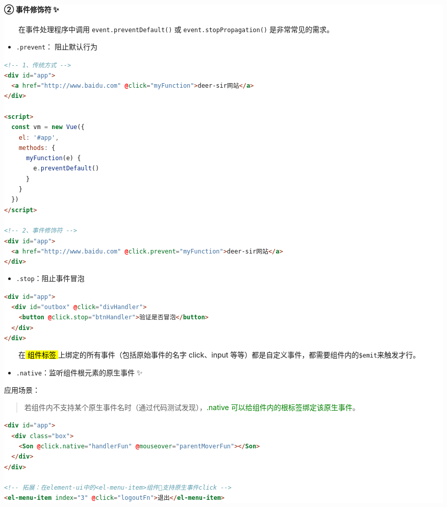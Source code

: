 
#### ② 事件修饰符 ✨

&emsp;&emsp;在事件处理程序中调用 `event.preventDefault()` 或 `event.stopPropagation()` 是非常常见的需求。

- `.prevent`： 阻止默认行为

```html
<!-- 1、传统方式 -->
<div id="app">
  <a href="http://www.baidu.com" @click="myFunction">deer-sir网站</a>
</div>

<script>
  const vm = new Vue({
    el: '#app',
    methods: {
      myFunction(e) {
        e.preventDefault()
      }
    }
  })
</script>

<!-- 2、事件修饰符 -->
<div id="app">
  <a href="http://www.baidu.com" @click.prevent="myFunction">deer-sir网站</a>
</div>
```

- `.stop`：阻止事件冒泡

```html
<div id="app">
  <div id="outbox" @click="divHandler">
    <button @click.stop="btnHandler">验证是否冒泡</button>
  </div>
</div>
```

&emsp;&emsp;在<span style="background-color:yellow;color:black;"> 组件标签 </span>上绑定的所有事件（包括原始事件的名字 click、input 等等）都是自定义事件，都需要组件内的`$emit`来触发才行。

- `.native`：监听组件根元素的原生事件 ✨

应用场景：

> 若组件内不支持某个原生事件名时（通过代码测试发现），<span style="color:green">.native 可以给组件内的根标签绑定该原生事件</span>。

```html
<div id="app">
  <div class="box">
    <Son @click.native="handlerFun" @mouseover="parentMoverFun"></Son>
  </div>
</div>

<!-- 拓展：在element-ui中的<el-menu-item>组件🤔支持原生事件click -->
<el-menu-item index="3" @click="logoutFn">退出</el-menu-item>
```
